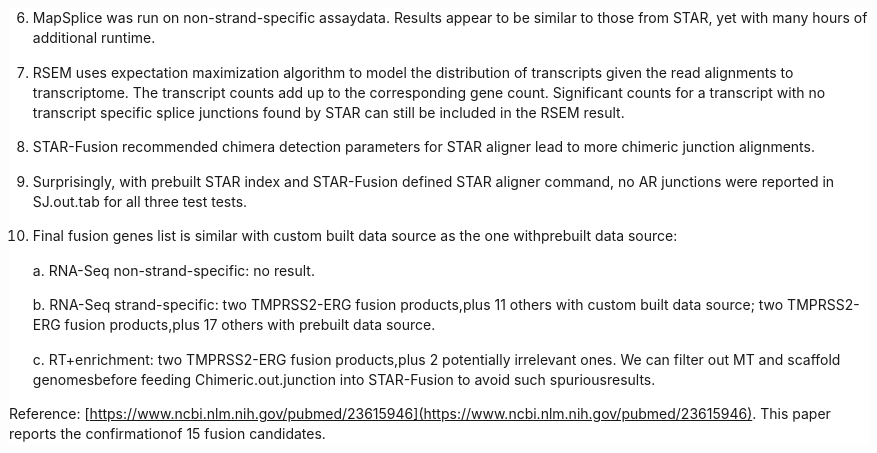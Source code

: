 6.    MapSplice was run on non-strand-specific assaydata. Results appear to be similar to those from STAR, yet with many hours of additional runtime.

7.    RSEM uses expectation maximization algorithm to model the distribution of transcripts given the read alignments to transcriptome. The transcript counts add up to the corresponding gene count. Significant counts for a transcript with no transcript specific splice junctions found by STAR can still be included in the RSEM result.

8.    STAR-Fusion recommended chimera detection parameters for STAR aligner lead to more chimeric junction alignments.

9.    Surprisingly, with prebuilt STAR index and STAR-Fusion defined STAR aligner command, no AR junctions were reported in SJ.out.tab for all three test tests.

10.    Final fusion genes list is similar with custom built data source as the one withprebuilt data source:

       a.    RNA-Seq non-strand-specific: no result.

       b.    RNA-Seq strand-specific: two TMPRSS2-ERG fusion products,plus 11 others with custom built data source; two TMPRSS2-ERG fusion products,plus 17 others with prebuilt data source.

       c.    RT+enrichment: two TMPRSS2-ERG fusion products,plus 2 potentially irrelevant ones. We can filter out MT and scaffold genomesbefore feeding Chimeric.out.junction into STAR-Fusion to avoid such spuriousresults.

Reference: [https://www.ncbi.nlm.nih.gov/pubmed/23615946](https://www.ncbi.nlm.nih.gov/pubmed/23615946). This paper reports the confirmationof 15 fusion candidates.

 

 

